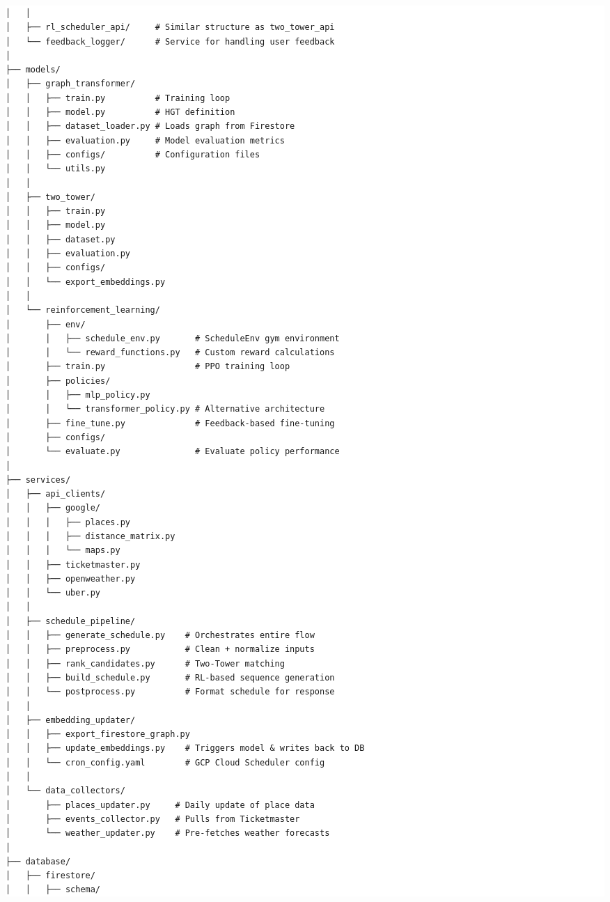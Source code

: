 ```
│   │
│   ├── rl_scheduler_api/     # Similar structure as two_tower_api
│   └── feedback_logger/      # Service for handling user feedback
│
├── models/
│   ├── graph_transformer/
│   │   ├── train.py          # Training loop 
│   │   ├── model.py          # HGT definition
│   │   ├── dataset_loader.py # Loads graph from Firestore
│   │   ├── evaluation.py     # Model evaluation metrics
│   │   ├── configs/          # Configuration files
│   │   └── utils.py
│   │
│   ├── two_tower/
│   │   ├── train.py
│   │   ├── model.py
│   │   ├── dataset.py
│   │   ├── evaluation.py
│   │   ├── configs/
│   │   └── export_embeddings.py
│   │
│   └── reinforcement_learning/
│       ├── env/
│       │   ├── schedule_env.py       # ScheduleEnv gym environment
│       │   └── reward_functions.py   # Custom reward calculations
│       ├── train.py                  # PPO training loop
│       ├── policies/
│       │   ├── mlp_policy.py
│       │   └── transformer_policy.py # Alternative architecture
│       ├── fine_tune.py              # Feedback-based fine-tuning
│       ├── configs/
│       └── evaluate.py               # Evaluate policy performance
│
├── services/
│   ├── api_clients/
│   │   ├── google/
│   │   │   ├── places.py
│   │   │   ├── distance_matrix.py
│   │   │   └── maps.py
│   │   ├── ticketmaster.py
│   │   ├── openweather.py
│   │   └── uber.py
│   │
│   ├── schedule_pipeline/
│   │   ├── generate_schedule.py    # Orchestrates entire flow
│   │   ├── preprocess.py           # Clean + normalize inputs
│   │   ├── rank_candidates.py      # Two-Tower matching
│   │   ├── build_schedule.py       # RL-based sequence generation
│   │   └── postprocess.py          # Format schedule for response
│   │
│   ├── embedding_updater/
│   │   ├── export_firestore_graph.py
│   │   ├── update_embeddings.py    # Triggers model & writes back to DB
│   │   └── cron_config.yaml        # GCP Cloud Scheduler config
│   │
│   └── data_collectors/
│       ├── places_updater.py     # Daily update of place data
│       ├── events_collector.py   # Pulls from Ticketmaster
│       └── weather_updater.py    # Pre-fetches weather forecasts
│
├── database/
│   ├── firestore/
│   │   ├── schema/
```